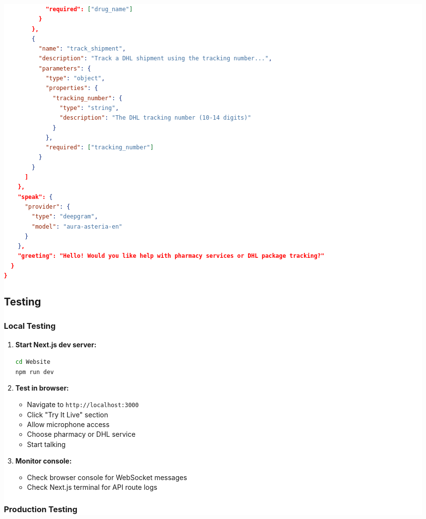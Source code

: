 ```json
            "required": ["drug_name"]
          }
        },
        {
          "name": "track_shipment",
          "description": "Track a DHL shipment using the tracking number...",
          "parameters": {
            "type": "object",
            "properties": {
              "tracking_number": {
                "type": "string",
                "description": "The DHL tracking number (10-14 digits)"
              }
            },
            "required": ["tracking_number"]
          }
        }
      ]
    },
    "speak": {
      "provider": {
        "type": "deepgram",
        "model": "aura-asteria-en"
      }
    },
    "greeting": "Hello! Would you like help with pharmacy services or DHL package tracking?"
  }
}
```

## Testing

### Local Testing

1. **Start Next.js dev server:**
   ```bash
   cd Website
   npm run dev
   ```

2. **Test in browser:**
   - Navigate to `http://localhost:3000`
   - Click "Try It Live" section
   - Allow microphone access
   - Choose pharmacy or DHL service
   - Start talking

3. **Monitor console:**
   - Check browser console for WebSocket messages
   - Check Next.js terminal for API route logs

### Production Testing
